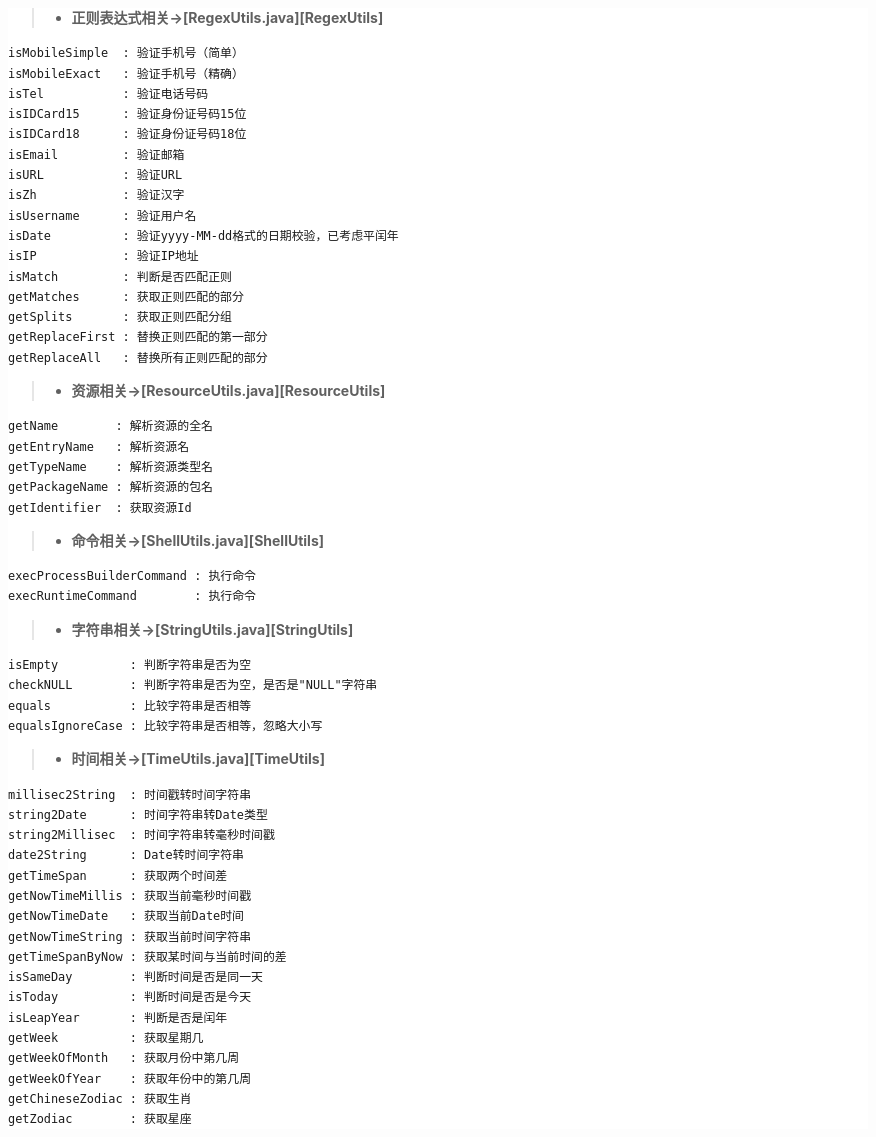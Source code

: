 > - **正则表达式相关→[RegexUtils.java][RegexUtils]**
```
isMobileSimple  : 验证手机号（简单）
isMobileExact   : 验证手机号（精确）
isTel           : 验证电话号码
isIDCard15      : 验证身份证号码15位
isIDCard18      : 验证身份证号码18位
isEmail         : 验证邮箱
isURL           : 验证URL
isZh            : 验证汉字
isUsername      : 验证用户名
isDate          : 验证yyyy-MM-dd格式的日期校验，已考虑平闰年
isIP            : 验证IP地址
isMatch         : 判断是否匹配正则
getMatches      : 获取正则匹配的部分
getSplits       : 获取正则匹配分组
getReplaceFirst : 替换正则匹配的第一部分
getReplaceAll   : 替换所有正则匹配的部分
```

> - **资源相关→[ResourceUtils.java][ResourceUtils]**
```
getName        : 解析资源的全名
getEntryName   : 解析资源名
getTypeName    : 解析资源类型名
getPackageName : 解析资源的包名
getIdentifier  : 获取资源Id
```

> - **命令相关→[ShellUtils.java][ShellUtils]**
```
execProcessBuilderCommand : 执行命令
execRuntimeCommand        : 执行命令
```

> - **字符串相关→[StringUtils.java][StringUtils]**
```
isEmpty          : 判断字符串是否为空
checkNULL        : 判断字符串是否为空，是否是"NULL"字符串
equals           : 比较字符串是否相等
equalsIgnoreCase : 比较字符串是否相等，忽略大小写
```

> - **时间相关→[TimeUtils.java][TimeUtils]**
```
millisec2String  : 时间戳转时间字符串
string2Date      : 时间字符串转Date类型
string2Millisec  : 时间字符串转毫秒时间戳
date2String      : Date转时间字符串
getTimeSpan      : 获取两个时间差
getNowTimeMillis : 获取当前毫秒时间戳
getNowTimeDate   : 获取当前Date时间
getNowTimeString : 获取当前时间字符串
getTimeSpanByNow : 获取某时间与当前时间的差
isSameDay        : 判断时间是否是同一天
isToday          : 判断时间是否是今天
isLeapYear       : 判断是否是闰年
getWeek          : 获取星期几
getWeekOfMonth   : 获取月份中第几周
getWeekOfYear    : 获取年份中的第几周
getChineseZodiac : 获取生肖
getZodiac        : 获取星座
```
